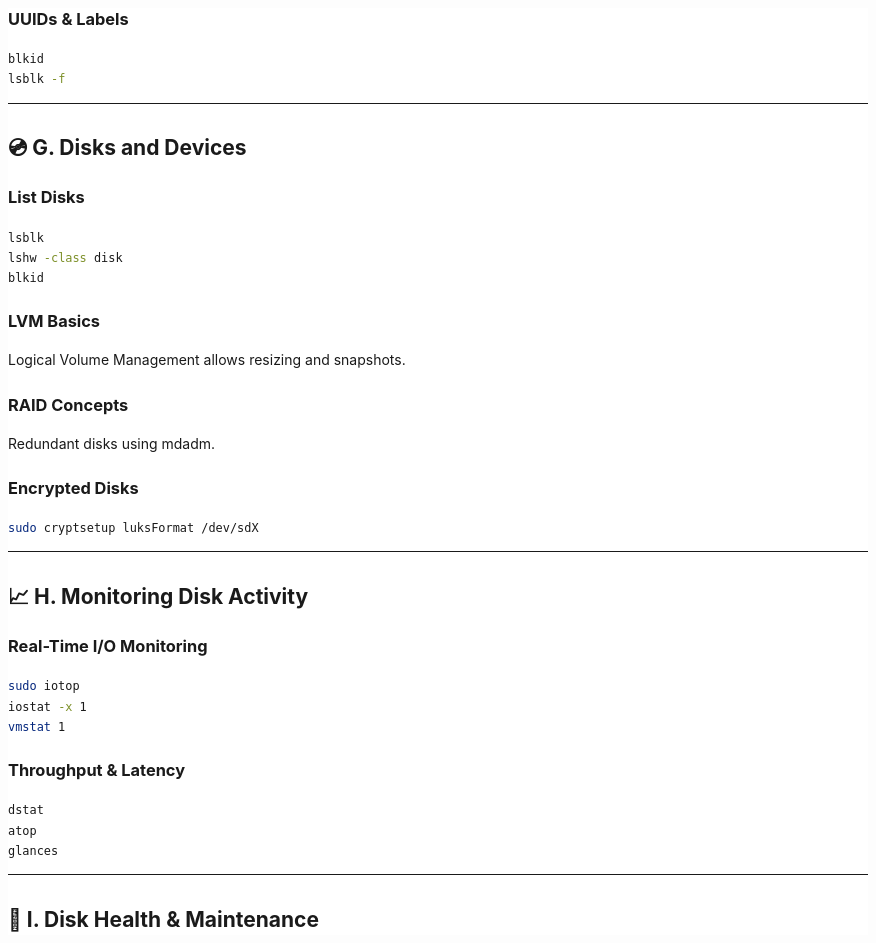 ### UUIDs & Labels
```bash
blkid
lsblk -f
```

---

## 💿 G. Disks and Devices

### List Disks
```bash
lsblk
lshw -class disk
blkid
```

### LVM Basics
Logical Volume Management allows resizing and snapshots.

### RAID Concepts
Redundant disks using mdadm.

### Encrypted Disks
```bash
sudo cryptsetup luksFormat /dev/sdX
```

---

## 📈 H. Monitoring Disk Activity

### Real-Time I/O Monitoring
```bash
sudo iotop
iostat -x 1
vmstat 1
```

### Throughput & Latency
```bash
dstat
atop
glances
```

---

## 🧠 I. Disk Health & Maintenance
